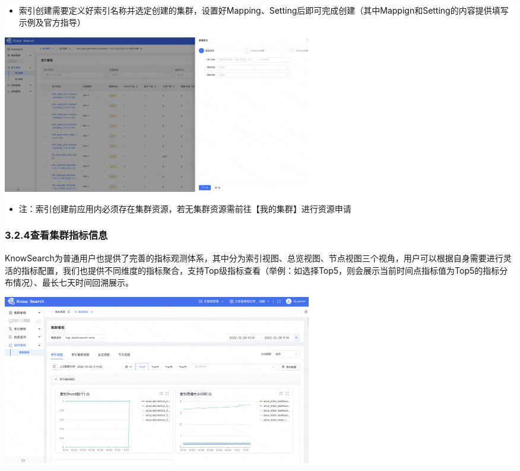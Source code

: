 - 索引创建需要定义好索引名称并选定创建的集群，设置好Mapping、Setting后即可完成创建（其中Mappign和Setting的内容提供填写示例及官方指导）

 <img src="./file/KnowSearch-Create Index .png" alt="1001" style="zoom:50%;" />
 
- 注：索引创建前应用内必须存在集群资源，若无集群资源需前往【我的集群】进行资源申请

### 3.2.4查看集群指标信息

KnowSearch为普通用户也提供了完善的指标观测体系，其中分为索引视图、总览视图、节点视图三个视角，用户可以根据自身需要进行灵活的指标配置，我们也提供不同维度的指标聚合，支持Top级指标查看（举例：如选择Top5，则会展示当前时间点指标值为Top5的指标分布情况）、最长七天时间回溯展示。

<img src="./file/KnowSearch-Cluster Board For User.png" alt="1001" style="zoom:50%;" />
